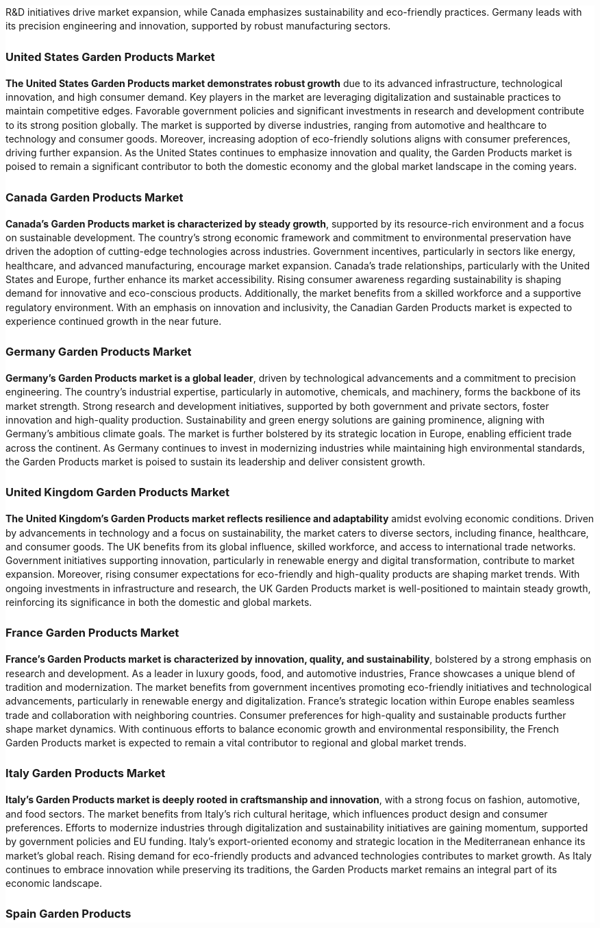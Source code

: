 R&amp;D initiatives drive market expansion, while Canada emphasizes sustainability and eco-friendly practices. Germany leads with its precision engineering and innovation, supported by robust manufacturing sectors.</span></em></p></blockquote><h3><strong>United States Garden Products Market</strong></h3><p><strong>The United States Garden Products market demonstrates robust growth</strong> due to its advanced infrastructure, technological innovation, and high consumer demand. Key players in the market are leveraging digitalization and sustainable practices to maintain competitive edges. Favorable government policies and significant investments in research and development contribute to its strong position globally. The market is supported by diverse industries, ranging from automotive and healthcare to technology and consumer goods. Moreover, increasing adoption of eco-friendly solutions aligns with consumer preferences, driving further expansion. As the United States continues to emphasize innovation and quality, the Garden Products market is poised to remain a significant contributor to both the domestic economy and the global market landscape in the coming years.</p><h3><strong>Canada Garden Products Market</strong></h3><p><strong>Canada&rsquo;s Garden Products market is characterized by steady growth</strong>, supported by its resource-rich environment and a focus on sustainable development. The country&rsquo;s strong economic framework and commitment to environmental preservation have driven the adoption of cutting-edge technologies across industries. Government incentives, particularly in sectors like energy, healthcare, and advanced manufacturing, encourage market expansion. Canada&rsquo;s trade relationships, particularly with the United States and Europe, further enhance its market accessibility. Rising consumer awareness regarding sustainability is shaping demand for innovative and eco-conscious products. Additionally, the market benefits from a skilled workforce and a supportive regulatory environment. With an emphasis on innovation and inclusivity, the Canadian Garden Products market is expected to experience continued growth in the near future.</p><h3><strong>Germany Garden Products Market</strong></h3><p><strong>Germany&rsquo;s Garden Products market is a global leader</strong>, driven by technological advancements and a commitment to precision engineering. The country&rsquo;s industrial expertise, particularly in automotive, chemicals, and machinery, forms the backbone of its market strength. Strong research and development initiatives, supported by both government and private sectors, foster innovation and high-quality production. Sustainability and green energy solutions are gaining prominence, aligning with Germany&rsquo;s ambitious climate goals. The market is further bolstered by its strategic location in Europe, enabling efficient trade across the continent. As Germany continues to invest in modernizing industries while maintaining high environmental standards, the Garden Products market is poised to sustain its leadership and deliver consistent growth.</p><h3><strong>United Kingdom Garden Products Market</strong></h3><p><strong>The United Kingdom&rsquo;s Garden Products market reflects resilience and adaptability</strong> amidst evolving economic conditions. Driven by advancements in technology and a focus on sustainability, the market caters to diverse sectors, including finance, healthcare, and consumer goods. The UK benefits from its global influence, skilled workforce, and access to international trade networks. Government initiatives supporting innovation, particularly in renewable energy and digital transformation, contribute to market expansion. Moreover, rising consumer expectations for eco-friendly and high-quality products are shaping market trends. With ongoing investments in infrastructure and research, the UK Garden Products market is well-positioned to maintain steady growth, reinforcing its significance in both the domestic and global markets.</p><h3><strong>France Garden Products Market</strong></h3><p><strong>France&rsquo;s Garden Products market is characterized by innovation, quality, and sustainability</strong>, bolstered by a strong emphasis on research and development. As a leader in luxury goods, food, and automotive industries, France showcases a unique blend of tradition and modernization. The market benefits from government incentives promoting eco-friendly initiatives and technological advancements, particularly in renewable energy and digitalization. France&rsquo;s strategic location within Europe enables seamless trade and collaboration with neighboring countries. Consumer preferences for high-quality and sustainable products further shape market dynamics. With continuous efforts to balance economic growth and environmental responsibility, the French Garden Products market is expected to remain a vital contributor to regional and global market trends.</p><h3><strong>Italy Garden Products Market</strong></h3><p><strong>Italy&rsquo;s Garden Products market is deeply rooted in craftsmanship and innovation</strong>, with a strong focus on fashion, automotive, and food sectors. The market benefits from Italy&rsquo;s rich cultural heritage, which influences product design and consumer preferences. Efforts to modernize industries through digitalization and sustainability initiatives are gaining momentum, supported by government policies and EU funding. Italy&rsquo;s export-oriented economy and strategic location in the Mediterranean enhance its market&rsquo;s global reach. Rising demand for eco-friendly products and advanced technologies contributes to market growth. As Italy continues to embrace innovation while preserving its traditions, the Garden Products market remains an integral part of its economic landscape.</p><h3><strong>Spain Garden Products